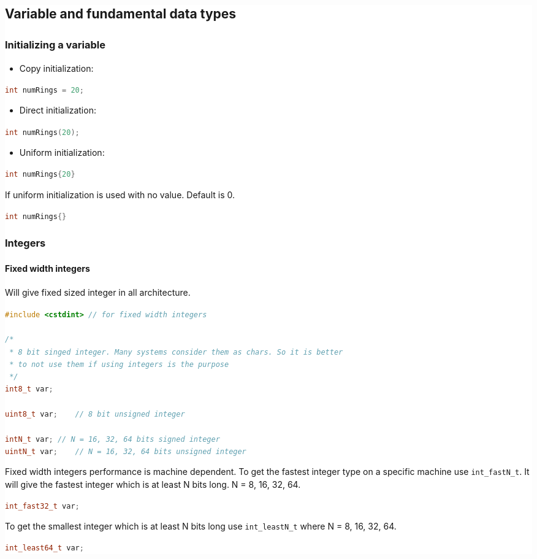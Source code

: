 ## Variable and fundamental data types ##

### Initializing a variable ###

* Copy initialization:
```c++
int numRings = 20;
```

* Direct initialization:
```c++
int numRings(20);
```

* Uniform initialization:
```c++
int numRings{20}
```

If uniform initialization is used with no value. Default is 0.
```c++
int numRings{}
```

### Integers ###

#### Fixed width integers ####
Will give fixed sized integer in all architecture.

```c++
#include <cstdint> // for fixed width integers

/* 
 * 8 bit singed integer. Many systems consider them as chars. So it is better
 * to not use them if using integers is the purpose
 */
int8_t var;

uint8_t var;	// 8 bit unsigned integer

intN_t var;	// N = 16, 32, 64 bits signed integer
uintN_t var;	// N = 16, 32, 64 bits unsigned integer
```

Fixed width integers performance is machine dependent. To get the fastest
integer type on a specific machine use `int_fastN_t`. It will give the fastest
integer which is at least N bits long. N = 8, 16, 32, 64.
```c++
int_fast32_t var;
```

To get the smallest integer which is at least N bits long use `int_leastN_t`
where N = 8, 16, 32, 64.
```c++
int_least64_t var;
```
